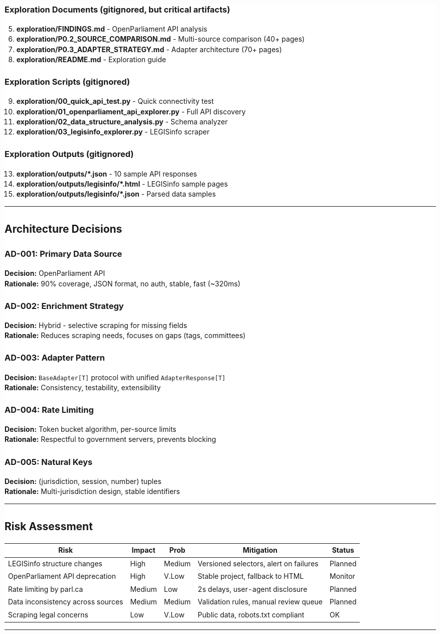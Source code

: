 ### Exploration Documents (gitignored, but critical artifacts)
5. **exploration/FINDINGS.md** - OpenParliament API analysis
6. **exploration/P0.2_SOURCE_COMPARISON.md** - Multi-source comparison (40+ pages)
7. **exploration/P0.3_ADAPTER_STRATEGY.md** - Adapter architecture (70+ pages)
8. **exploration/README.md** - Exploration guide

### Exploration Scripts (gitignored)
9. **exploration/00_quick_api_test.py** - Quick connectivity test
10. **exploration/01_openparliament_api_explorer.py** - Full API discovery
11. **exploration/02_data_structure_analysis.py** - Schema analyzer
12. **exploration/03_legisinfo_explorer.py** - LEGISinfo scraper

### Exploration Outputs (gitignored)
13. **exploration/outputs/*.json** - 10 sample API responses
14. **exploration/outputs/legisinfo/*.html** - LEGISinfo sample pages
15. **exploration/outputs/legisinfo/*.json** - Parsed data samples

---

## Architecture Decisions

### AD-001: Primary Data Source
**Decision:** OpenParliament API  
**Rationale:** 90% coverage, JSON format, no auth, stable, fast (~320ms)

### AD-002: Enrichment Strategy
**Decision:** Hybrid - selective scraping for missing fields  
**Rationale:** Reduces scraping needs, focuses on gaps (tags, committees)

### AD-003: Adapter Pattern
**Decision:** `BaseAdapter[T]` protocol with unified `AdapterResponse[T]`  
**Rationale:** Consistency, testability, extensibility

### AD-004: Rate Limiting
**Decision:** Token bucket algorithm, per-source limits  
**Rationale:** Respectful to government servers, prevents blocking

### AD-005: Natural Keys
**Decision:** (jurisdiction, session, number) tuples  
**Rationale:** Multi-jurisdiction design, stable identifiers

---

## Risk Assessment

| Risk                              | Impact | Prob   | Mitigation                              | Status  |
|-----------------------------------|--------|--------|-----------------------------------------|---------|
| LEGISinfo structure changes       | High   | Medium | Versioned selectors, alert on failures  | Planned |
| OpenParliament API deprecation    | High   | V.Low  | Stable project, fallback to HTML       | Monitor |
| Rate limiting by parl.ca          | Medium | Low    | 2s delays, user-agent disclosure        | Planned |
| Data inconsistency across sources | Medium | Medium | Validation rules, manual review queue   | Planned |
| Scraping legal concerns           | Low    | V.Low  | Public data, robots.txt compliant       | OK      |

---